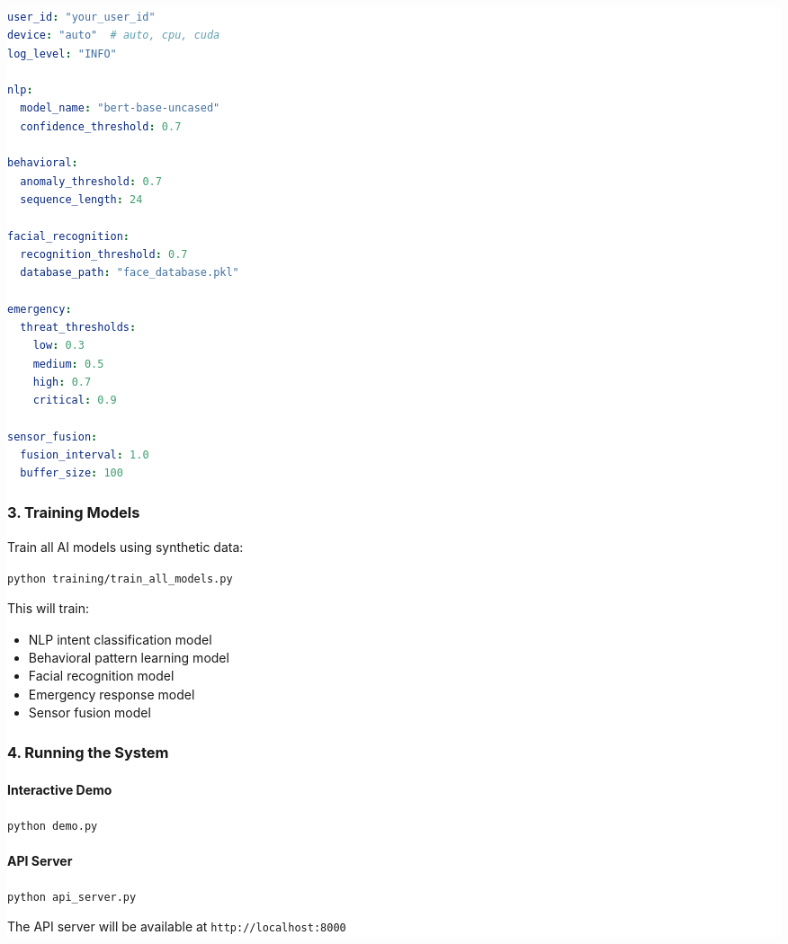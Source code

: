 ```yaml
user_id: "your_user_id"
device: "auto"  # auto, cpu, cuda
log_level: "INFO"

nlp:
  model_name: "bert-base-uncased"
  confidence_threshold: 0.7

behavioral:
  anomaly_threshold: 0.7
  sequence_length: 24

facial_recognition:
  recognition_threshold: 0.7
  database_path: "face_database.pkl"

emergency:
  threat_thresholds:
    low: 0.3
    medium: 0.5
    high: 0.7
    critical: 0.9

sensor_fusion:
  fusion_interval: 1.0
  buffer_size: 100
```

### 3. Training Models

Train all AI models using synthetic data:

```bash
python training/train_all_models.py
```

This will train:
- NLP intent classification model
- Behavioral pattern learning model
- Facial recognition model
- Emergency response model
- Sensor fusion model

### 4. Running the System

#### Interactive Demo
```bash
python demo.py
```

#### API Server
```bash
python api_server.py
```
The API server will be available at `http://localhost:8000`
